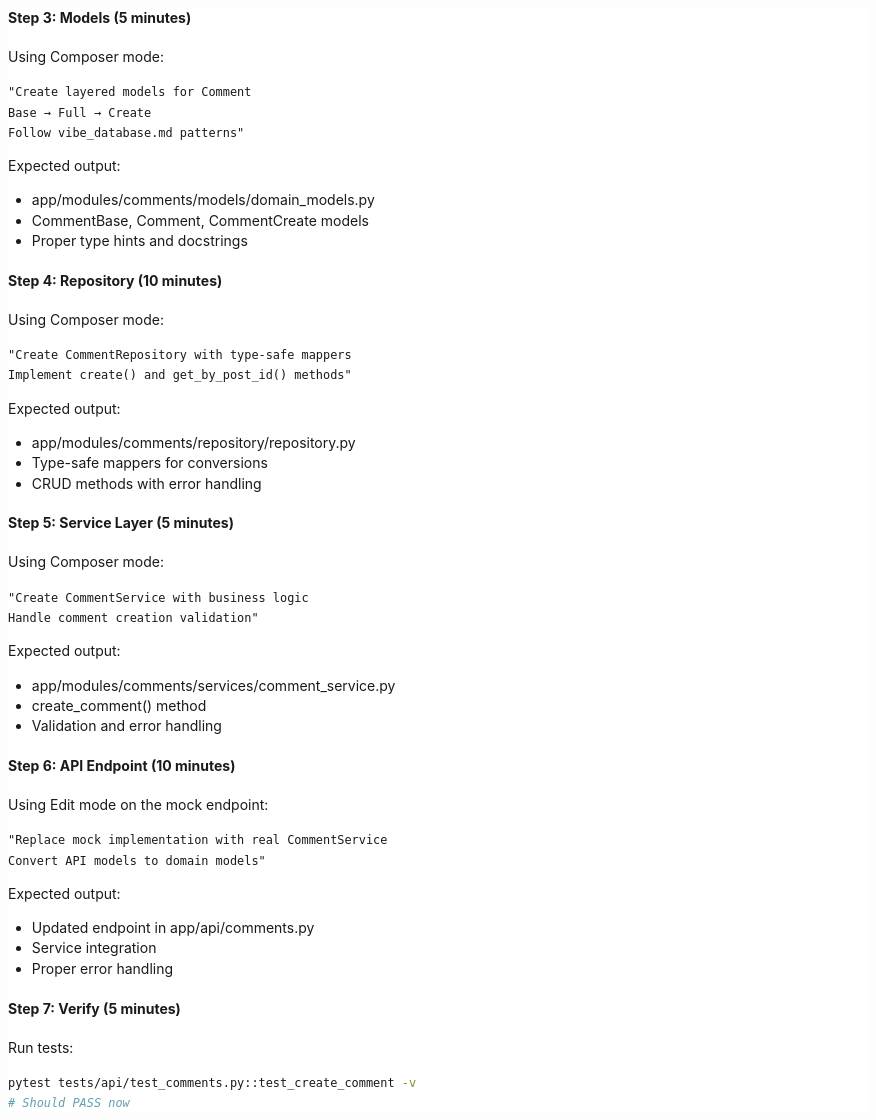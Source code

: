 #### Step 3: Models (5 minutes)

Using Composer mode:
```
"Create layered models for Comment
Base → Full → Create
Follow vibe_database.md patterns"
```

Expected output:
- app/modules/comments/models/domain_models.py
- CommentBase, Comment, CommentCreate models
- Proper type hints and docstrings

#### Step 4: Repository (10 minutes)

Using Composer mode:
```
"Create CommentRepository with type-safe mappers
Implement create() and get_by_post_id() methods"
```

Expected output:
- app/modules/comments/repository/repository.py
- Type-safe mappers for conversions
- CRUD methods with error handling

#### Step 5: Service Layer (5 minutes)

Using Composer mode:
```
"Create CommentService with business logic
Handle comment creation validation"
```

Expected output:
- app/modules/comments/services/comment_service.py
- create_comment() method
- Validation and error handling

#### Step 6: API Endpoint (10 minutes)

Using Edit mode on the mock endpoint:
```
"Replace mock implementation with real CommentService
Convert API models to domain models"
```

Expected output:
- Updated endpoint in app/api/comments.py
- Service integration
- Proper error handling

#### Step 7: Verify (5 minutes)

Run tests:
```bash
pytest tests/api/test_comments.py::test_create_comment -v
# Should PASS now
```
